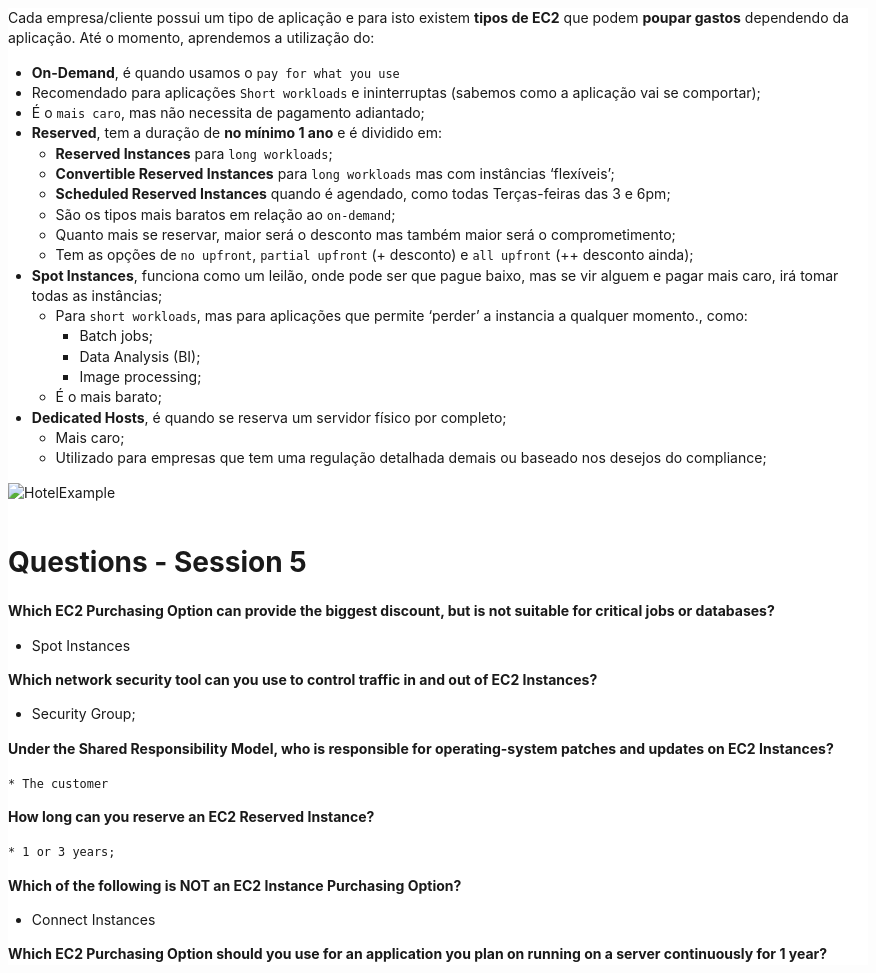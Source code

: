 Cada empresa/cliente possui um tipo de aplicação e para isto existem **tipos de EC2** que podem **poupar gastos** dependendo da aplicação. Até o momento, aprendemos a utilização do:

*  **On-Demand**, é quando usamos o `pay for what you use`
  * Recomendado para aplicações `Short workloads` e ininterruptas (sabemos como a aplicação vai se comportar);
  * É o `mais caro`, mas não necessita de pagamento adiantado;
* **Reserved**, tem a duração de **no mínimo 1 ano** e é dividido em:
  * **Reserved Instances** para `long workloads`;
  * **Convertible Reserved Instances** para `long workloads` mas com instâncias ‘flexíveis’;
  * **Scheduled Reserved Instances** quando é agendado, como todas Terças-feiras das 3 e 6pm;
  * São os tipos mais baratos em relação ao `on-demand`;
  * Quanto mais se reservar, maior será o desconto mas também maior será o comprometimento;
  * Tem as opções de `no upfront`, `partial upfront` (+ desconto) e `all upfront` (++ desconto ainda);
* **Spot Instances**, funciona como um leilão, onde pode ser que pague baixo, mas se vir  alguem e pagar mais caro, irá tomar todas as instâncias;
  * Para `short workloads`, mas para aplicações que permite ‘perder’ a instancia a qualquer  momento., como:
    * Batch jobs;
    * Data Analysis (BI);
    * Image processing;
  * É o mais barato;
* **Dedicated Hosts**, é quando se reserva um servidor físico por completo;
  * Mais caro;
  * Utilizado para empresas que tem uma regulação detalhada demais ou baseado nos desejos do compliance;

![HotelExample](C:\Users\867695\Pictures\HotelExample.PNG)

# Questions - Session 5

**Which EC2 Purchasing Option can provide the biggest discount, but is not suitable for critical jobs or databases?**

* Spot Instances

**Which network security tool can you use to control traffic in and out of EC2 Instances?**

* Security Group;

**Under the Shared Responsibility Model, who is responsible for operating-system patches and updates on EC2 Instances?**

	* The customer

**How long can you reserve an EC2 Reserved Instance?**

	* 1 or 3 years;

**Which of the following is NOT an EC2 Instance Purchasing Option?**

* Connect Instances

**Which EC2 Purchasing Option should you use for an application you plan on running on a server continuously for 1 year?**
